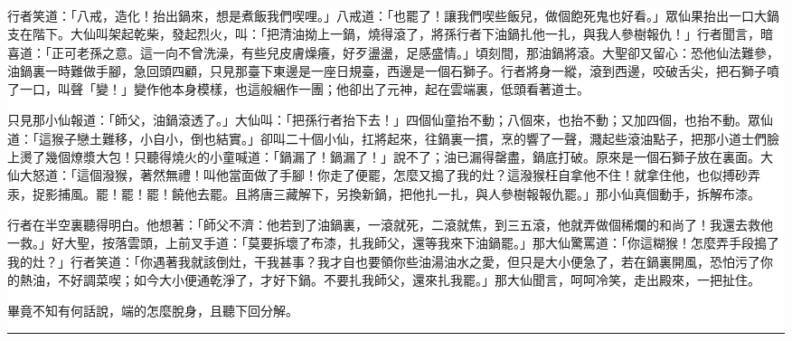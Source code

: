 行者笑道：「八戒，造化！抬出鍋來，想是煮飯我們喫哩。」八戒道：「也罷了！讓我們喫些飯兒，做個飽死鬼也好看。」眾仙果抬出一口大鍋支在階下。大仙叫架起乾柴，發起烈火，叫：「把清油拗上一鍋，燒得滾了，將孫行者下油鍋扎他一扎，與我人參樹報仇！」行者聞言，暗喜道：「正可老孫之意。這一向不曾洗澡，有些兒皮膚燥癢，好歹盪盪，足感盛情。」頃刻間，那油鍋將滾。大聖卻又留心：恐他仙法難參，油鍋裏一時難做手腳，急回頭四顧，只見那臺下東邊是一座日規臺，西邊是一個石獅子。行者將身一縱，滾到西邊，咬破舌尖，把石獅子噴了一口，叫聲「變！」變作他本身模樣，也這般綑作一團；他卻出了元神，起在雲端裏，低頭看著道士。

只見那小仙報道：「師父，油鍋滾透了。」大仙叫：「把孫行者抬下去！」四個仙童抬不動；八個來，也抬不動；又加四個，也抬不動。眾仙道：「這猴子戀土難移，小自小，倒也結實。」卻叫二十個小仙，扛將起來，往鍋裏一摜，烹的響了一聲，濺起些滾油點子，把那小道士們臉上燙了幾個燎漿大包！只聽得燒火的小童喊道：「鍋漏了！鍋漏了！」說不了；油已漏得罄盡，鍋底打破。原來是一個石獅子放在裏面。大仙大怒道：「這個潑猴，著然無禮！叫他當面做了手腳！你走了便罷，怎麼又搗了我的灶？這潑猴枉自拿他不住！就拿住他，也似搏砂弄汞，捉影捕風。罷！罷！罷！饒他去罷。且將唐三藏解下，另換新鍋，把他扎一扎，與人參樹報報仇罷。」那小仙真個動手，拆解布漆。

行者在半空裏聽得明白。他想著：「師父不濟：他若到了油鍋裏，一滾就死，二滾就焦，到三五滾，他就弄做個稀爛的和尚了！我還去救他一救。」好大聖，按落雲頭，上前叉手道：「莫要拆壞了布漆，扎我師父，還等我來下油鍋罷。」那大仙驚罵道：「你這糊猴！怎麼弄手段搗了我的灶？」行者笑道：「你遇著我就該倒灶，干我甚事？我才自也要領你些油湯油水之愛，但只是大小便急了，若在鍋裏開風，恐怕污了你的熱油，不好調菜喫；如今大小便通乾淨了，才好下鍋。不要扎我師父，還來扎我罷。」那大仙聞言，呵呵冷笑，走出殿來，一把扯住。

畢竟不知有何話說，端的怎麼脫身，且聽下回分解。

* * *


